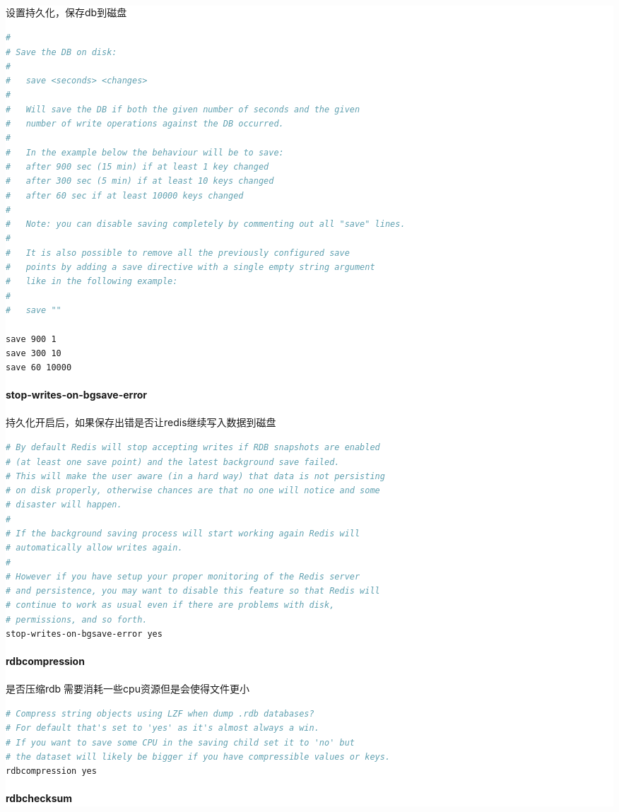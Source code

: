 设置持久化，保存db到磁盘

```bash
#
# Save the DB on disk:
#
#   save <seconds> <changes>
#
#   Will save the DB if both the given number of seconds and the given
#   number of write operations against the DB occurred.
#
#   In the example below the behaviour will be to save:
#   after 900 sec (15 min) if at least 1 key changed
#   after 300 sec (5 min) if at least 10 keys changed
#   after 60 sec if at least 10000 keys changed
#
#   Note: you can disable saving completely by commenting out all "save" lines.
#
#   It is also possible to remove all the previously configured save
#   points by adding a save directive with a single empty string argument
#   like in the following example:
#
#   save ""

save 900 1
save 300 10
save 60 10000
```
#### stop-writes-on-bgsave-error

持久化开启后，如果保存出错是否让redis继续写入数据到磁盘

```bash
# By default Redis will stop accepting writes if RDB snapshots are enabled
# (at least one save point) and the latest background save failed.
# This will make the user aware (in a hard way) that data is not persisting
# on disk properly, otherwise chances are that no one will notice and some
# disaster will happen.
#
# If the background saving process will start working again Redis will
# automatically allow writes again.
#
# However if you have setup your proper monitoring of the Redis server
# and persistence, you may want to disable this feature so that Redis will
# continue to work as usual even if there are problems with disk,
# permissions, and so forth.
stop-writes-on-bgsave-error yes
```

#### rdbcompression

是否压缩rdb 需要消耗一些cpu资源但是会使得文件更小

```bash
# Compress string objects using LZF when dump .rdb databases?
# For default that's set to 'yes' as it's almost always a win.
# If you want to save some CPU in the saving child set it to 'no' but
# the dataset will likely be bigger if you have compressible values or keys.
rdbcompression yes
```
#### rdbchecksum
